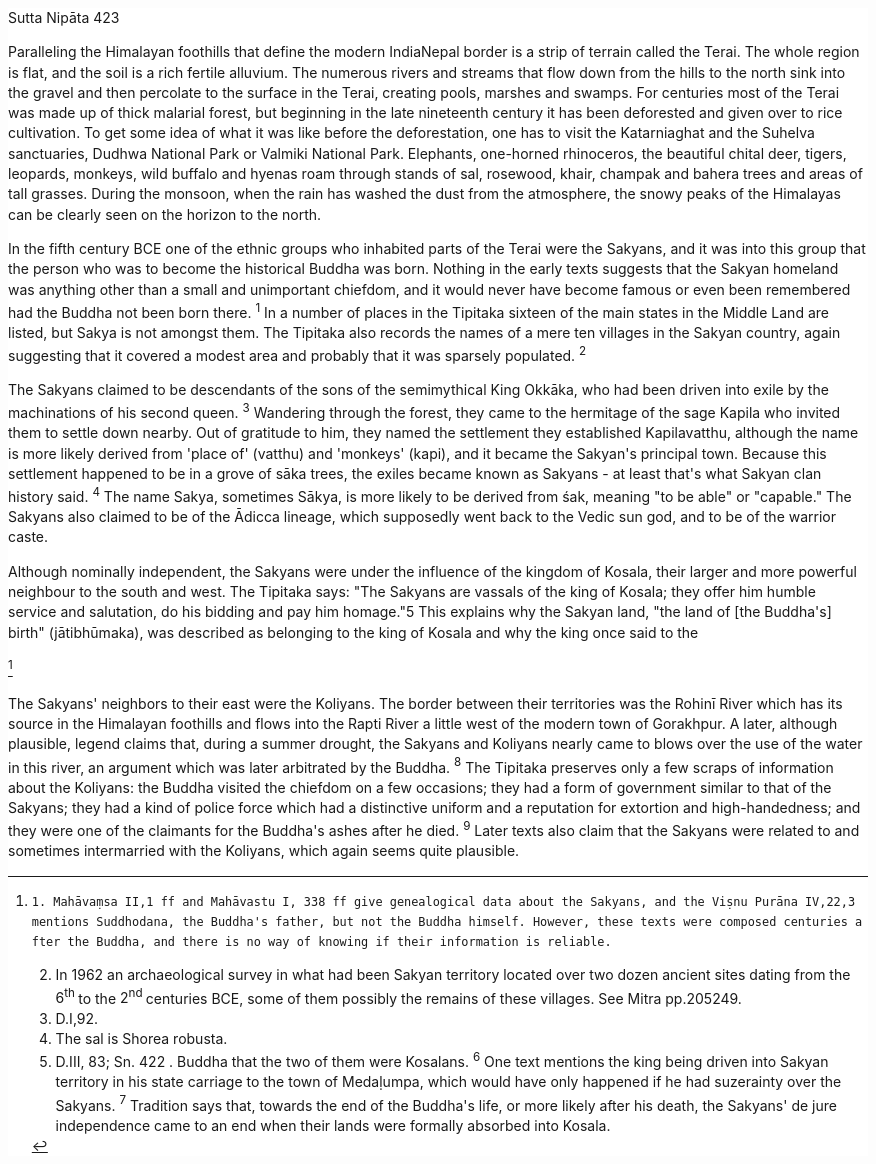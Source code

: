 Sutta Nipāta 423

Paralleling the Himalayan foothills that define the modern IndiaNepal border is a strip of terrain called the Terai. The whole region is flat, and the soil is a rich fertile alluvium. The numerous rivers and streams that flow down from the hills to the north sink into the gravel and then percolate to the surface in the Terai, creating pools, marshes and swamps. For centuries most of the Terai was made up of thick malarial forest, but beginning in the late nineteenth century it has been deforested and given over to rice cultivation. To get some idea of what it was like before the deforestation, one has to visit the Katarniaghat and the Suhelva sanctuaries, Dudhwa National Park or Valmiki National Park. Elephants, one-horned rhinoceros, the beautiful chital deer, tigers, leopards, monkeys, wild buffalo and hyenas roam through stands of sal, rosewood, khair, champak and bahera trees and areas of tall grasses. During the monsoon, when the rain has washed the dust from the atmosphere, the snowy peaks of the Himalayas can be clearly seen on the horizon to the north.

In the fifth century BCE one of the ethnic groups who inhabited parts of the Terai were the Sakyans, and it was into this group that the person who was to become the historical Buddha was born. Nothing in the early texts suggests that the Sakyan homeland was anything other than a small and unimportant chiefdom, and it would never have become famous or even been remembered had the Buddha not
been born there. ${ }^{1}$ In a number of places in the Tipitaka sixteen of the main states in the Middle Land are listed, but Sakya is not amongst them. The Tipitaka also records the names of a mere ten villages in the Sakyan country, again suggesting that it covered a modest area and probably that it was sparsely populated. ${ }^{2}$

The Sakyans claimed to be descendants of the sons of the semimythical King Okkāka, who had been driven into exile by the machinations of his second queen. ${ }^{3}$ Wandering through the forest, they came to the hermitage of the sage Kapila who invited them to settle down nearby. Out of gratitude to him, they named the settlement they established Kapilavatthu, although the name is more likely derived from 'place of' (vatthu) and 'monkeys' (kapi), and it became the Sakyan's principal town. Because this settlement happened to be in a grove of sāka trees, the exiles became known as Sakyans - at least that's what Sakyan clan history said. ${ }^{4}$ The name Sakya, sometimes Sākya, is more likely to be derived from śak, meaning "to be able" or "capable." The Sakyans also claimed to be of the Ādicca lineage, which supposedly went back to the Vedic sun god, and to be of the warrior caste.

Although nominally independent, the Sakyans were under the influence of the kingdom of Kosala, their larger and more powerful neighbour to the south and west. The Tipitaka says: "The Sakyans are vassals of the king of Kosala; they offer him humble service and salutation, do his bidding and pay him homage."5 This explains why the Sakyan land, "the land of [the Buddha's] birth" (jātibhūmaka), was described as belonging to the king of Kosala and why the king once said to the

[^0]
[^0]:    1. Mahāvaṃsa II,1 ff and Mahāvastu I, 338 ff give genealogical data about the Sakyans, and the Viṣnu Purāna IV,22,3 mentions Suddhodana, the Buddha's father, but not the Buddha himself. However, these texts were composed centuries after the Buddha, and there is no way of knowing if their information is reliable.
    2. In 1962 an archaeological survey in what had been Sakyan territory located over two dozen ancient sites dating from the $6^{\text {th }}$ to the $2^{\text {nd }}$ centuries BCE, some of them possibly the remains of these villages. See Mitra pp.205249.
    3. D.I,92.
    4. The sal is Shorea robusta.
    5. D.III, 83; Sn. 422 .
Buddha that the two of them were Kosalans. ${ }^{6}$ One text mentions the king being driven into Sakyan territory in his state carriage to the town of Medaḷumpa, which would have only happened if he had suzerainty over the Sakyans. ${ }^{7}$ Tradition says that, towards the end of the Buddha's life, or more likely after his death, the Sakyans' de jure independence came to an end when their lands were formally absorbed into Kosala.

The Sakyans' neighbors to their east were the Koliyans. The border between their territories was the Rohinī River which has its source in the Himalayan foothills and flows into the Rapti River a little west of the modern town of Gorakhpur. A later, although plausible, legend claims that, during a summer drought, the Sakyans and Koliyans nearly came to blows over the use of the water in this river, an argument which was later arbitrated by the Buddha. ${ }^{8}$ The Tipitaka preserves only a few scraps of information about the Koliyans: the Buddha visited the chiefdom on a few occasions; they had a form of government similar to that of the Sakyans; they had a kind of police force which had a distinctive uniform and a reputation for extortion and high-handedness; and they were one of the claimants for the Buddha's ashes after he died. ${ }^{9}$ Later texts also claim that the Sakyans were related to and sometimes intermarried with the Koliyans, which again seems quite plausible.


[^0]:    1. Kv.XVIII, 4.
[^0]:    4. A good example of this claim is Jesus and Buddha, Friends in Conversation by Paul Knitter and Roger Haight. The former, representing Buddhism, is professor emeritus of Union Theological Seminary in New York and the latter, representing Christianity, is a Jesuit priest and theologian at the same institution. Apparently it was not thought necessary to invite a practising Buddhist scholar for their opinion.
[^0]:    5. Richard A. Gabriel's God's Generals, the Military Lives of Moses, the Buddha and Muhammad, 2016.
[^0]:    6. Norman 1997 p. 104
[^0]:    8. Bodhi, 2005, p.10. See also Gombrich 2018, pp.15-22.
[^0]:    11. On the accuracy attainable through this training see Bronkhorst 2002 pp. 797-801, and Anālayo 2011, pp. 867 ff.
[^0]:    13. On editing the suttas in order to aid memory see Anālayo 2011, pp. 14 ff.
[^0]:    Lumbini and Piprahwa inscriptions and the identification of Kapilavatthu. Good representatives of the research are Fleet1906; Allen 2008; Falk 2017; and The Piprawa Project at http://www.piprahwa.com/home
[^0]:    6. Agrawala, p. 140 .
[^0]:    11. Mil. 43. This is also mentioned at Arthaśāstra II 36,18.
[^0]:    17. S.V,73.
[^0]:    24. Vin.II,107. For more on drama in ancient India see Wijesekera pp. 13 ff.
[^0]:    39. Ja.II, 135 .
[^0]:    witnessed caravans of up to 12,000 bullock carts. Sometimes oncoming traffic was obliged to wait two or three days for them to pass; Travels in India by Jean Baptiste Tavernier,1886, Vol. 1 pp.39-40.
[^0]:    56. On the various coins and their values see Agrawala, pp.259-274.
[^0]:    60. Ud.54; Vin.I,278. Sivi is now Sibi in Pakistan's Balochistan.
[^0]:    10. Sn. 927 .
[^0]:    12. This belief became central to Hindu social life and is mentioned at Rgveda X, 90; Atharvaveda XX.6, 6; Taittīyrīya Saṃhitā 7,1, 1, 4-6; Manusmrti I, 31; Bhagavad Gīta IV,13; Mahābhārata 12. 73, 4-5 and in several Purānas. 13. Śatapatha Brāhamana 13.8.1.5; Mahābhārata III p.368.I,20.
[^0]:    14. Baudhāyana Dharmasūtra 2.6,33.
[^0]:    21. A.III,276; D.I,157.
[^0]:    24. Ud.65. Thi. 107 .
[^0]:    39. Ud.65-66. Arthasāstra I, 11 ff recommends using ascetics as spies.
[^0]:    6. M.I,145; II,124; also Sn. 422 .
[^0]:    12. This probably refers to spreading a thin layer of cow dung over the floor, still commonly done in village homes. When dry, it prevents the feet getting dirty from the earthen floor. See also Vin.III,16.
[^0]:    18. Srivastava, 1986.The description of Kapilavatthu having high circling walls with strong battlements and gates at Tha. 863 must be fanciful, as no such walls, not even modest ones or even a defensive ditch, has been revealed by archaeological investigation.